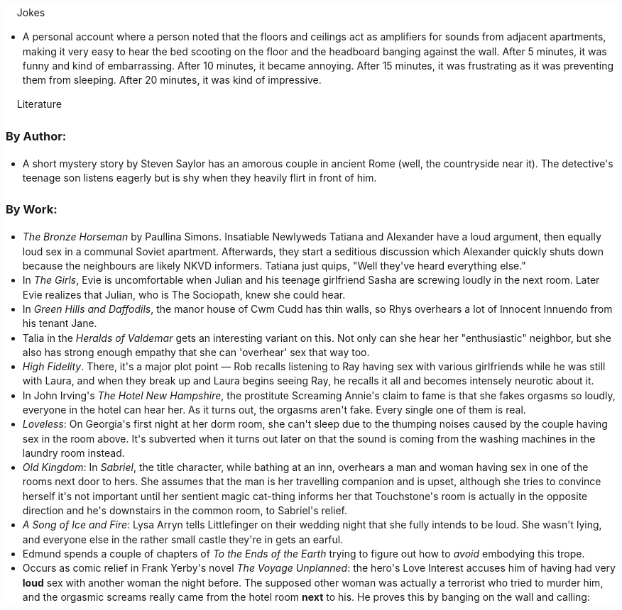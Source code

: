     Jokes 

-   A personal account where a person noted that the floors and ceilings act as amplifiers for sounds from adjacent apartments, making it very easy to hear the bed scooting on the floor and the headboard banging against the wall. After 5 minutes, it was funny and kind of embarrassing. After 10 minutes, it became annoying. After 15 minutes, it was frustrating as it was preventing them from sleeping. After 20 minutes, it was kind of impressive.

    Literature 

### **By Author:**

-   A short mystery story by Steven Saylor has an amorous couple in ancient Rome (well, the countryside near it). The detective's teenage son listens eagerly but is shy when they heavily flirt in front of him.

### **By Work:**

-   _The Bronze Horseman_ by Paullina Simons. Insatiable Newlyweds Tatiana and Alexander have a loud argument, then equally loud sex in a communal Soviet apartment. Afterwards, they start a seditious discussion which Alexander quickly shuts down because the neighbours are likely NKVD informers. Tatiana just quips, "Well they've heard everything else."
-   In _The Girls_, Evie is uncomfortable when Julian and his teenage girlfriend Sasha are screwing loudly in the next room. Later Evie realizes that Julian, who is The Sociopath, knew she could hear.
-   In _Green Hills and Daffodils_, the manor house of Cwm Cudd has thin walls, so Rhys overhears a lot of Innocent Innuendo from his tenant Jane.
-   Talia in the _Heralds of Valdemar_ gets an interesting variant on this. Not only can she hear her "enthusiastic" neighbor, but she also has strong enough empathy that she can 'overhear' sex that way too.
-   _High Fidelity_. There, it's a major plot point — Rob recalls listening to Ray having sex with various girlfriends while he was still with Laura, and when they break up and Laura begins seeing Ray, he recalls it all and becomes intensely neurotic about it.
-   In John Irving's _The Hotel New Hampshire_, the prostitute Screaming Annie's claim to fame is that she fakes orgasms so loudly, everyone in the hotel can hear her. As it turns out, the orgasms aren't fake. Every single one of them is real.
-   _Loveless_: On Georgia's first night at her dorm room, she can't sleep due to the thumping noises caused by the couple having sex in the room above. It's subverted when it turns out later on that the sound is coming from the washing machines in the laundry room instead.
-   _Old Kingdom_: In _Sabriel_, the title character, while bathing at an inn, overhears a man and woman having sex in one of the rooms next door to hers. She assumes that the man is her travelling companion and is upset, although she tries to convince herself it's not important until her sentient magic cat-thing informs her that Touchstone's room is actually in the opposite direction and he's downstairs in the common room, to Sabriel's relief.
-   _A Song of Ice and Fire_: Lysa Arryn tells Littlefinger on their wedding night that she fully intends to be loud. She wasn't lying, and everyone else in the rather small castle they're in gets an earful.
-   Edmund spends a couple of chapters of _To the Ends of the Earth_ trying to figure out how to _avoid_ embodying this trope.
-   Occurs as comic relief in Frank Yerby's novel _The Voyage Unplanned_: the hero's Love Interest accuses him of having had very **loud** sex with another woman the night before. The supposed other woman was actually a terrorist who tried to murder him, and the orgasmic screams really came from the hotel room **next** to his. He proves this by banging on the wall and calling:
    